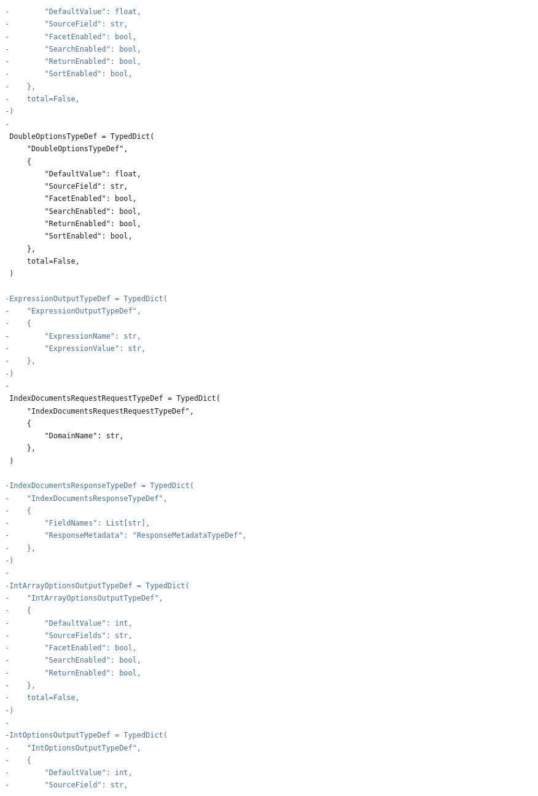 ```diff
-        "DefaultValue": float,
-        "SourceField": str,
-        "FacetEnabled": bool,
-        "SearchEnabled": bool,
-        "ReturnEnabled": bool,
-        "SortEnabled": bool,
-    },
-    total=False,
-)
-
 DoubleOptionsTypeDef = TypedDict(
     "DoubleOptionsTypeDef",
     {
         "DefaultValue": float,
         "SourceField": str,
         "FacetEnabled": bool,
         "SearchEnabled": bool,
         "ReturnEnabled": bool,
         "SortEnabled": bool,
     },
     total=False,
 )
 
-ExpressionOutputTypeDef = TypedDict(
-    "ExpressionOutputTypeDef",
-    {
-        "ExpressionName": str,
-        "ExpressionValue": str,
-    },
-)
-
 IndexDocumentsRequestRequestTypeDef = TypedDict(
     "IndexDocumentsRequestRequestTypeDef",
     {
         "DomainName": str,
     },
 )
 
-IndexDocumentsResponseTypeDef = TypedDict(
-    "IndexDocumentsResponseTypeDef",
-    {
-        "FieldNames": List[str],
-        "ResponseMetadata": "ResponseMetadataTypeDef",
-    },
-)
-
-IntArrayOptionsOutputTypeDef = TypedDict(
-    "IntArrayOptionsOutputTypeDef",
-    {
-        "DefaultValue": int,
-        "SourceFields": str,
-        "FacetEnabled": bool,
-        "SearchEnabled": bool,
-        "ReturnEnabled": bool,
-    },
-    total=False,
-)
-
-IntOptionsOutputTypeDef = TypedDict(
-    "IntOptionsOutputTypeDef",
-    {
-        "DefaultValue": int,
-        "SourceField": str,
```